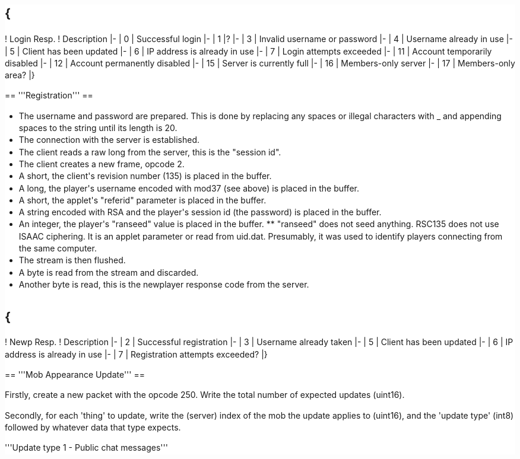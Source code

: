   {
  ---

! Login Resp. ! Description \|- \| 0 \| Successful login \|- \| 1 \|?
\|- \| 3 \| Invalid username or password \|- \| 4 \| Username already in
use \|- \| 5 \| Client has been updated \|- \| 6 \| IP address is
already in use \|- \| 7 \| Login attempts exceeded \|- \| 11 \| Account
temporarily disabled \|- \| 12 \| Account permanently disabled \|- \| 15
\| Server is currently full \|- \| 16 \| Members-only server \|- \| 17
\| Members-only area? \|}

== '''Registration''' ==

-   The username and password are prepared. This is done by replacing
    any spaces or illegal characters with \_ and appending spaces to the
    string until its length is 20.
-   The connection with the server is established.
-   The client reads a raw long from the server, this is the "session
    id".
-   The client creates a new frame, opcode 2.
-   A short, the client's revision number (135) is placed in the buffer.
-   A long, the player's username encoded with mod37 (see above) is
    placed in the buffer.
-   A short, the applet's "referid" parameter is placed in the buffer.
-   A string encoded with RSA and the player's session id (the password)
    is placed in the buffer.
-   An integer, the player's "ranseed" value is placed in the buffer.
    \*\* "ranseed" does not seed anything. RSC135 does not use ISAAC
    ciphering. It is an applet parameter or read from uid.dat.
    Presumably, it was used to identify players connecting from the same
    computer.
-   The stream is then flushed.
-   A byte is read from the stream and discarded.
-   Another byte is read, this is the newplayer response code from the
    server.

  {
  ---

! Newp Resp. ! Description \|- \| 2 \| Successful registration \|- \| 3
\| Username already taken \|- \| 5 \| Client has been updated \|- \| 6
\| IP address is already in use \|- \| 7 \| Registration attempts
exceeded? \|}

== '''Mob Appearance Update''' ==

Firstly, create a new packet with the opcode 250. Write the total number
of expected updates (uint16).

Secondly, for each 'thing' to update, write the (server) index of the
mob the update applies to (uint16), and the 'update type' (int8)
followed by whatever data that type expects.

'''Update type 1 - Public chat messages'''
